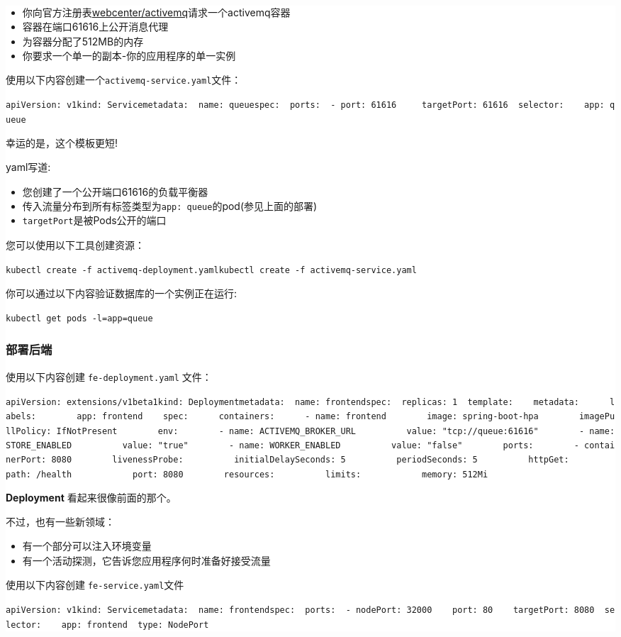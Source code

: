 - 你向官方注册表[webcenter/activemq](https://hub.docker.com/r/webcenter/activemq/)请求一个activemq容器
- 容器在端口61616上公开消息代理
- 为容器分配了512MB的内存
- 你要求一个单一的副本-你的应用程序的单一实例

使用以下内容创建一个`activemq-service.yaml`文件：

```
apiVersion: v1kind: Servicemetadata:  name: queuespec:  ports:  - port: 61616     targetPort: 61616  selector:    app: queue
```

幸运的是，这个模板更短!

yaml写道:

- 您创建了一个公开端口61616的负载平衡器
- 传入流量分布到所有标签类型为`app: queue`的pod(参见上面的部署)
- `targetPort`是被Pods公开的端口

您可以使用以下工具创建资源：

```
kubectl create -f activemq-deployment.yamlkubectl create -f activemq-service.yaml
```

你可以通过以下内容验证数据库的一个实例正在运行:

```
kubectl get pods -l=app=queue
```

### 部署后端

使用以下内容创建 `fe-deployment.yaml` 文件：

```
apiVersion: extensions/v1beta1kind: Deploymentmetadata:  name: frontendspec:  replicas: 1  template:    metadata:      labels:        app: frontend    spec:      containers:      - name: frontend        image: spring-boot-hpa        imagePullPolicy: IfNotPresent        env:        - name: ACTIVEMQ_BROKER_URL          value: "tcp://queue:61616"        - name: STORE_ENABLED          value: "true"        - name: WORKER_ENABLED          value: "false"        ports:        - containerPort: 8080        livenessProbe:          initialDelaySeconds: 5          periodSeconds: 5          httpGet:            path: /health            port: 8080        resources:          limits:            memory: 512Mi
```

**Deployment** 看起来很像前面的那个。

不过，也有一些新领域：

- 有一个部分可以注入环境变量
- 有一个活动探测，它告诉您应用程序何时准备好接受流量

使用以下内容创建 `fe-service.yaml`文件

```
apiVersion: v1kind: Servicemetadata:  name: frontendspec:  ports:  - nodePort: 32000    port: 80    targetPort: 8080  selector:    app: frontend  type: NodePort
```
